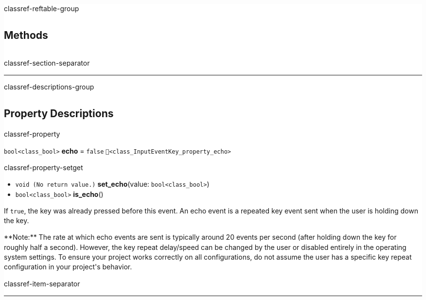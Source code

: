 classref-reftable-group

## Methods

<table>
<tbody>
<tr>
</tr>
<tr>
</tr>
<tr>
</tr>
<tr>
</tr>
<tr>
</tr>
<tr>
</tr>
<tr>
</tr>
</tbody>
</table>

classref-section-separator

------------------------------------------------------------------------

classref-descriptions-group

## Property Descriptions

classref-property

`bool<class_bool>` **echo** = `false`
`🔗<class_InputEventKey_property_echo>`

classref-property-setget

-   `void (No return value.)` **set\_echo**(value: `bool<class_bool>`)
-   `bool<class_bool>` **is\_echo**()

If `true`, the key was already pressed before this event. An echo event
is a repeated key event sent when the user is holding down the key.

\*\*Note:\*\* The rate at which echo events are sent is typically around
20 events per second (after holding down the key for roughly half a
second). However, the key repeat delay/speed can be changed by the user
or disabled entirely in the operating system settings. To ensure your
project works correctly on all configurations, do not assume the user
has a specific key repeat configuration in your project's behavior.

classref-item-separator

------------------------------------------------------------------------
